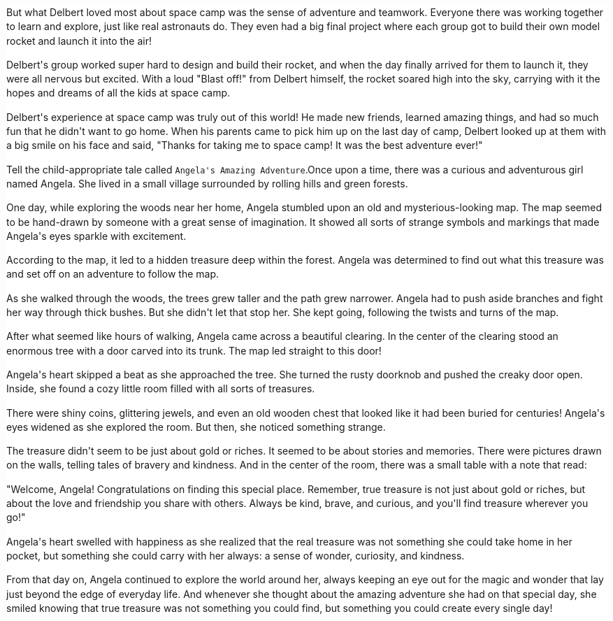 But what Delbert loved most about space camp was the sense of adventure and teamwork. Everyone there was working together to learn and explore, just like real astronauts do. They even had a big final project where each group got to build their own model rocket and launch it into the air!

Delbert's group worked super hard to design and build their rocket, and when the day finally arrived for them to launch it, they were all nervous but excited. With a loud "Blast off!" from Delbert himself, the rocket soared high into the sky, carrying with it the hopes and dreams of all the kids at space camp.

Delbert's experience at space camp was truly out of this world! He made new friends, learned amazing things, and had so much fun that he didn't want to go home. When his parents came to pick him up on the last day of camp, Delbert looked up at them with a big smile on his face and said, "Thanks for taking me to space camp! It was the best adventure ever!"<end>

Tell the child-appropriate tale called `Angela's Amazing Adventure`.<start>Once upon a time, there was a curious and adventurous girl named Angela. She lived in a small village surrounded by rolling hills and green forests.

One day, while exploring the woods near her home, Angela stumbled upon an old and mysterious-looking map. The map seemed to be hand-drawn by someone with a great sense of imagination. It showed all sorts of strange symbols and markings that made Angela's eyes sparkle with excitement.

According to the map, it led to a hidden treasure deep within the forest. Angela was determined to find out what this treasure was and set off on an adventure to follow the map.

As she walked through the woods, the trees grew taller and the path grew narrower. Angela had to push aside branches and fight her way through thick bushes. But she didn't let that stop her. She kept going, following the twists and turns of the map.

After what seemed like hours of walking, Angela came across a beautiful clearing. In the center of the clearing stood an enormous tree with a door carved into its trunk. The map led straight to this door!

Angela's heart skipped a beat as she approached the tree. She turned the rusty doorknob and pushed the creaky door open. Inside, she found a cozy little room filled with all sorts of treasures.

There were shiny coins, glittering jewels, and even an old wooden chest that looked like it had been buried for centuries! Angela's eyes widened as she explored the room. But then, she noticed something strange.

The treasure didn't seem to be just about gold or riches. It seemed to be about stories and memories. There were pictures drawn on the walls, telling tales of bravery and kindness. And in the center of the room, there was a small table with a note that read:

"Welcome, Angela! Congratulations on finding this special place. Remember, true treasure is not just about gold or riches, but about the love and friendship you share with others. Always be kind, brave, and curious, and you'll find treasure wherever you go!"

Angela's heart swelled with happiness as she realized that the real treasure was not something she could take home in her pocket, but something she could carry with her always: a sense of wonder, curiosity, and kindness.

From that day on, Angela continued to explore the world around her, always keeping an eye out for the magic and wonder that lay just beyond the edge of everyday life. And whenever she thought about the amazing adventure she had on that special day, she smiled knowing that true treasure was not something you could find, but something you could create every single day!<end>
